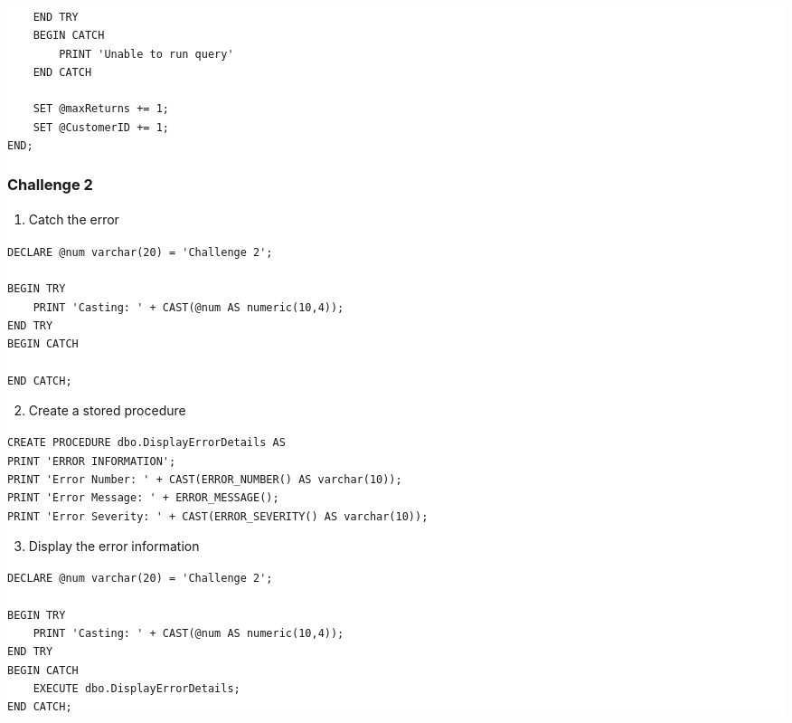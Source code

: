 ```
    END TRY
    BEGIN CATCH
        PRINT 'Unable to run query'
    END CATCH

    SET @maxReturns += 1;
    SET @CustomerID += 1;
END;
```

### Challenge 2

1. Catch the error

```
DECLARE @num varchar(20) = 'Challenge 2';

BEGIN TRY
    PRINT 'Casting: ' + CAST(@num AS numeric(10,4));
END TRY
BEGIN CATCH

END CATCH;
```

2. Create a stored procedure

```
CREATE PROCEDURE dbo.DisplayErrorDetails AS
PRINT 'ERROR INFORMATION';
PRINT 'Error Number: ' + CAST(ERROR_NUMBER() AS varchar(10));
PRINT 'Error Message: ' + ERROR_MESSAGE();
PRINT 'Error Severity: ' + CAST(ERROR_SEVERITY() AS varchar(10));
```

3. Display the error information

```
DECLARE @num varchar(20) = 'Challenge 2';

BEGIN TRY
    PRINT 'Casting: ' + CAST(@num AS numeric(10,4));
END TRY
BEGIN CATCH
    EXECUTE dbo.DisplayErrorDetails;
END CATCH;
```
